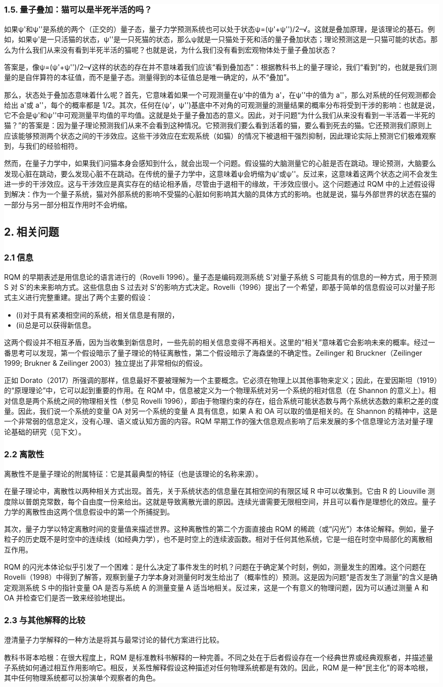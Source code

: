 ### 1.5. 量子叠加：猫可以是半死半活的吗？

如果ψ'和ψ''是系统的两个（正交的）量子态，量子力学预测系统也可以处于状态ψ=(ψ'+ψ'')/2–√。这就是叠加原理，是该理论的基石。例如，如果ψ'是一只活猫的状态，ψ''是一只死猫的状态，那么ψ就是一只猫处于死和活的量子叠加状态；理论预测这是一只猫可能的状态。那么为什么我们从来没有看到半死半活的猫呢？也就是说，为什么我们没有看到宏观物体处于量子叠加状态？

答案是，像ψ=(ψ'+ψ'')/2–√这样的状态的存在并不意味着我们应该“看到叠加态”：根据教科书上的量子理论，我们“看到”的，也就是我们测量的是自伴算符的本征值，而不是量子态。测量得到的本征值总是唯一确定的，从不“叠加”。

那么，状态处于叠加态意味着什么呢？首先，它意味着如果一个可观测量在ψ'中的值为 a'，在ψ''中的值为 a''，那么对系统的任何观测都会给出 a'或 a''，每个的概率都是 1/2。其次，任何在(ψ'，ψ'')基底中不对角的可观测量的测量结果的概率分布将受到干涉的影响：也就是说，它不会是ψ'和ψ''中可观测量平均值的平均值。这就是处于量子叠加态的意义。因此，对于问题“为什么我们从来没有看到一半活着一半死的猫？”的答案是：因为量子理论预测我们从来不会看到这种情况。它预测我们要么看到活着的猫，要么看到死去的猫。它还预测我们原则上应该能够预测两个状态之间的干涉效应。这些干涉效应在宏观系统（如猫）的情况下被退相干强烈抑制，因此理论实际上预测它们极难观察到，与我们的经验相符。

然而，在量子力学中，如果我们问猫本身会感知到什么，就会出现一个问题。假设猫的大脑测量它的心脏是否在跳动。理论预测，大脑要么发现心脏在跳动，要么发现心脏不在跳动。在传统的量子力学中，这意味着ψ会坍缩为ψ'或ψ''。反过来，这意味着这两个状态之间不会发生进一步的干涉效应。这与干涉效应是真实存在的结论相矛盾，尽管由于退相干的缘故，干涉效应很小。这个问题通过 RQM 中的上述假设得到解决：作为一个量子系统，猫对外部系统的影响不受猫的心脏如何影响其大脑的具体方式的影响。也就是说，猫与外部世界的状态在猫的一部分与另一部分相互作用时不会坍缩。

## 2. 相关问题

### 2.1 信息

RQM 的早期表述是用信息论的语言进行的（Rovelli 1996）。量子态是编码观测系统 S'对量子系统 S 可能具有的信息的一种方式，用于预测 S 对 S'的未来影响方式。这些信息由 S 过去对 S'的影响方式决定。Rovelli（1996）提出了一个希望，即基于简单的信息假设可以对量子形式主义进行完整重建。提出了两个主要的假设：

* (i)对于具有紧凑相空间的系统，相关信息是有限的，
* (ii)总是可以获得新信息。

这两个假设并不相互矛盾，因为当收集到新信息时，一些先前的相关信息变得不再相关。这里的“相关”意味着它会影响未来的概率。经过一番思考可以发现，第一个假设暗示了量子理论的特征离散性，第二个假设暗示了海森堡的不确定性。Zeilinger 和 Bruckner（Zeilinger 1999; Brukner & Zeilinger 2003）独立提出了非常相似的假设。

正如 Dorato（2017）所强调的那样，信息最好不要被理解为一个主要概念。它必须在物理上以其他事物来定义；因此，在爱因斯坦（1919）的“原理理论”中，它可以起到重要的作用。在 RQM 中，信息被定义为一个物理系统对另一个系统的相对信息（在 Shannon 的意义上）。相对信息是两个系统之间的物理相关性（参见 Rovelli 1996），即由于物理约束的存在，组合系统可能状态数与两个系统状态数的乘积之差的度量。因此，我们说一个系统的变量 OA 对另一个系统的变量 A 具有信息，如果 A 和 OA 可以取的值是相关的。在 Shannon 的精神中，这是一个非常弱的信息定义，没有心理、语义或认知方面的内容。RQM 早期工作的强大信息观点影响了后来发展的多个信息理论方法对量子理论基础的研究（见下文）。

### 2.2 离散性

离散性不是量子理论的附属特征：它是其最典型的特征（也是该理论的名称来源）。

在量子理论中，离散性以两种相关方式出现。首先，关于系统状态的信息量在其相空间的有限区域 R 中可以收集到。它由 R 的 Liouville 测度除以普朗克常数，每个自由度一份来给出。这就是导致离散光谱的原因。连续光谱需要无限相空间，并且可以看作是理想化的效应。量子力学的离散性由这两个信息假设中的第一个所捕捉到。

其次，量子力学以特定离散时间的变量值来描述世界。这种离散性的第二个方面直接由 RQM 的稀疏（或“闪光”）本体论解释。例如，量子粒子的历史既不是时空中的连续线（如经典力学），也不是时空上的连续波函数。相对于任何其他系统，它是一组在时空中局部化的离散相互作用。

RQM 的闪光本体论似乎引发了一个困难：是什么决定了事件发生的时机？问题在于确定某个时刻，例如，测量发生的困难。这个问题在 Rovelli（1998）中得到了解答，观察到量子力学本身对测量何时发生给出了（概率性的）预测。这是因为问题“是否发生了测量”的含义是确定观测系统 S 中的指针变量 OA 是否与系统 A 的测量变量 A 适当地相关。反过来，这是一个有意义的物理问题，因为可以通过测量 A 和 OA 并检查它们是否一致来经验地提出。

### 2.3 与其他解释的比较

澄清量子力学解释的一种方法是将其与最常讨论的替代方案进行比较。

教科书哥本哈根：在很大程度上，RQM 是标准教科书解释的一种完善。不同之处在于后者假设存在一个经典世界或经典观察者，并描述量子系统如何通过相互作用影响它。相反，关系性解释假设这种描述对任何物理系统都是有效的。因此，RQM 是一种“民主化”的哥本哈根，其中任何物理系统都可以扮演单个观察者的角色。

